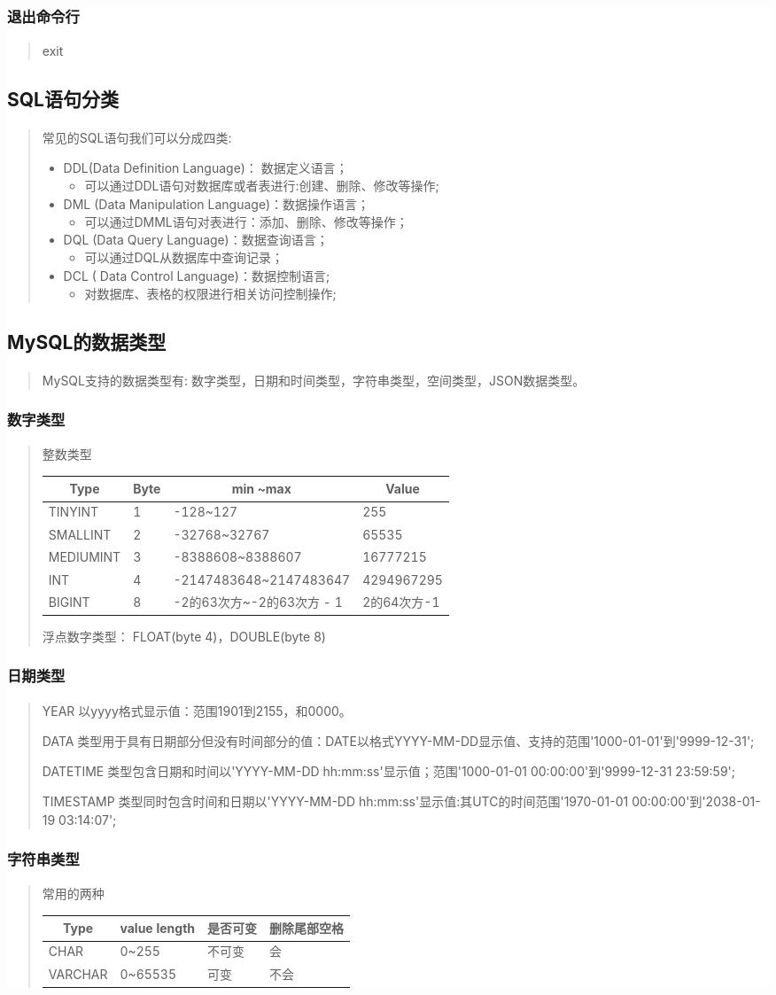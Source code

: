 ### 退出命令行

> exit

## SQL语句分类

> 常见的SQL语句我们可以分成四类:
>
> - DDL(Data Definition Language)：  数据定义语言；
>   + 可以通过DDL语句对数据库或者表进行:创建、删除、修改等操作;
> - DML (Data Manipulation Language)：数据操作语言；
>   + 可以通过DMML语句对表进行：添加、删除、修改等操作；
> - DQL (Data Query Language)：数据查询语言；
>   + 可以通过DQL从数据库中查询记录；
> - DCL ( Data Control Language)：数据控制语言;
>   + 对数据库、表格的权限进行相关访问控制操作;

## MySQL的数据类型

> MySQL支持的数据类型有: 数字类型，日期和时间类型，字符串类型，空间类型，JSON数据类型。

### 数字类型

> 整数类型
>
> | Type      | Byte | min ~max                  | Value       |
> | --------- | ---- | ------------------------- | ----------- |
> | TINYINT   | 1    | -128~127                  | 255         |
> | SMALLINT  | 2    | -32768~32767              | 65535       |
> | MEDIUMINT | 3    | -8388608~8388607          | 16777215    |
> | INT       | 4    | -2147483648~2147483647    | 4294967295  |
> | BIGINT    | 8    | -2的63次方~-2的63次方 - 1 | 2的64次方-1 |
>
> 浮点数字类型： FLOAT(byte 4)，DOUBLE(byte 8)

### 日期类型

>YEAR 以yyyy格式显示值：范围1901到2155，和0000。
>
>DATA 类型用于具有日期部分但没有时间部分的值：DATE以格式YYYY-MM-DD显示值、支持的范围'1000-01-01'到'9999-12-31';
>
>DATETIME 类型包含日期和时间以'YYYY-MM-DD hh:mm:ss'显示值；范围'1000-01-01 00:00:00'到'9999-12-31 23:59:59';
>
>TIMESTAMP 类型同时包含时间和日期以'YYYY-MM-DD hh:mm:ss'显示值:其UTC的时间范围'1970-01-01 00:00:00'到'2038-01-19 03:14:07';

### 字符串类型

>常用的两种
>
>| Type    | value length | 是否可变 | 删除尾部空格 |
>| ------- | ------------ | -------- | ------------ |
>| CHAR    | 0~255        | 不可变   | 会           |
>| VARCHAR | 0~65535      | 可变     | 不会         |
